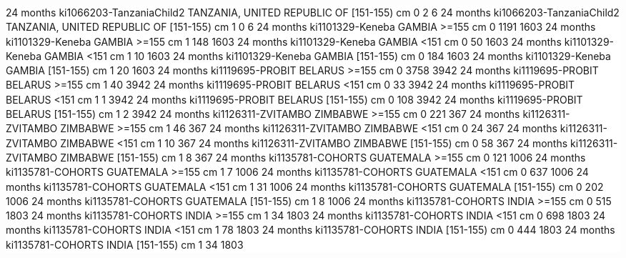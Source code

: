 24 months   ki1066203-TanzaniaChild2   TANZANIA, UNITED REPUBLIC OF   [151-155) cm         0        2       6
24 months   ki1066203-TanzaniaChild2   TANZANIA, UNITED REPUBLIC OF   [151-155) cm         1        0       6
24 months   ki1101329-Keneba           GAMBIA                         >=155 cm             0     1191    1603
24 months   ki1101329-Keneba           GAMBIA                         >=155 cm             1      148    1603
24 months   ki1101329-Keneba           GAMBIA                         <151 cm              0       50    1603
24 months   ki1101329-Keneba           GAMBIA                         <151 cm              1       10    1603
24 months   ki1101329-Keneba           GAMBIA                         [151-155) cm         0      184    1603
24 months   ki1101329-Keneba           GAMBIA                         [151-155) cm         1       20    1603
24 months   ki1119695-PROBIT           BELARUS                        >=155 cm             0     3758    3942
24 months   ki1119695-PROBIT           BELARUS                        >=155 cm             1       40    3942
24 months   ki1119695-PROBIT           BELARUS                        <151 cm              0       33    3942
24 months   ki1119695-PROBIT           BELARUS                        <151 cm              1        1    3942
24 months   ki1119695-PROBIT           BELARUS                        [151-155) cm         0      108    3942
24 months   ki1119695-PROBIT           BELARUS                        [151-155) cm         1        2    3942
24 months   ki1126311-ZVITAMBO         ZIMBABWE                       >=155 cm             0      221     367
24 months   ki1126311-ZVITAMBO         ZIMBABWE                       >=155 cm             1       46     367
24 months   ki1126311-ZVITAMBO         ZIMBABWE                       <151 cm              0       24     367
24 months   ki1126311-ZVITAMBO         ZIMBABWE                       <151 cm              1       10     367
24 months   ki1126311-ZVITAMBO         ZIMBABWE                       [151-155) cm         0       58     367
24 months   ki1126311-ZVITAMBO         ZIMBABWE                       [151-155) cm         1        8     367
24 months   ki1135781-COHORTS          GUATEMALA                      >=155 cm             0      121    1006
24 months   ki1135781-COHORTS          GUATEMALA                      >=155 cm             1        7    1006
24 months   ki1135781-COHORTS          GUATEMALA                      <151 cm              0      637    1006
24 months   ki1135781-COHORTS          GUATEMALA                      <151 cm              1       31    1006
24 months   ki1135781-COHORTS          GUATEMALA                      [151-155) cm         0      202    1006
24 months   ki1135781-COHORTS          GUATEMALA                      [151-155) cm         1        8    1006
24 months   ki1135781-COHORTS          INDIA                          >=155 cm             0      515    1803
24 months   ki1135781-COHORTS          INDIA                          >=155 cm             1       34    1803
24 months   ki1135781-COHORTS          INDIA                          <151 cm              0      698    1803
24 months   ki1135781-COHORTS          INDIA                          <151 cm              1       78    1803
24 months   ki1135781-COHORTS          INDIA                          [151-155) cm         0      444    1803
24 months   ki1135781-COHORTS          INDIA                          [151-155) cm         1       34    1803